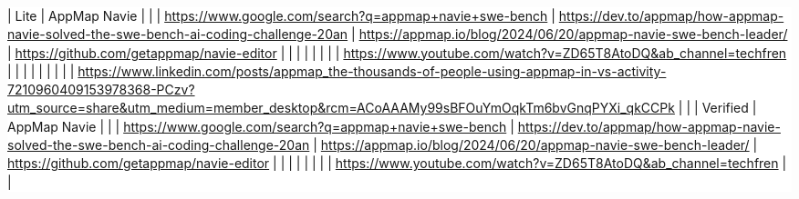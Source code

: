 | Lite            | AppMap Navie                |                                                                                                                          |                                                                                                                                                         | https://www.google.com/search?q=appmap+navie+swe-bench                           | https://dev.to/appmap/how-appmap-navie-solved-the-swe-bench-ai-coding-challenge-20an                                                                                                                                                        | https://appmap.io/blog/2024/06/20/appmap-navie-swe-bench-leader/                                                                                                                                           | https://github.com/getappmap/navie-editor                                                                                                               |
|                 |                             |                                                                                                                          |                                                                                                                                                         |                                                                                  |                                                                                                                                                                                                                                             | https://www.youtube.com/watch?v=ZD65T8AtoDQ&ab_channel=techfren                                                                                                                                            |                                                                                                                                                         |
|                 |                             |                                                                                                                          |                                                                                                                                                         |                                                                                  |                                                                                                                                                                                                                                             | https://www.linkedin.com/posts/appmap_the-thousands-of-people-using-appmap-in-vs-activity-7210960409153978368-PCzv?utm_source=share&utm_medium=member_desktop&rcm=ACoAAAMy99sBFOuYmOqkTm6bvGnqPYXi_qkCCPk  |                                                                                                                                                         |
| Verified        | AppMap Navie                |                                                                                                                          |                                                                                                                                                         | https://www.google.com/search?q=appmap+navie+swe-bench                           | https://dev.to/appmap/how-appmap-navie-solved-the-swe-bench-ai-coding-challenge-20an                                                                                                                                                        | https://appmap.io/blog/2024/06/20/appmap-navie-swe-bench-leader/                                                                                                                                           | https://github.com/getappmap/navie-editor                                                                                                               |
|                 |                             |                                                                                                                          |                                                                                                                                                         |                                                                                  |                                                                                                                                                                                                                                             | https://www.youtube.com/watch?v=ZD65T8AtoDQ&ab_channel=techfren                                                                                                                                            |                                                                                                                                                         |